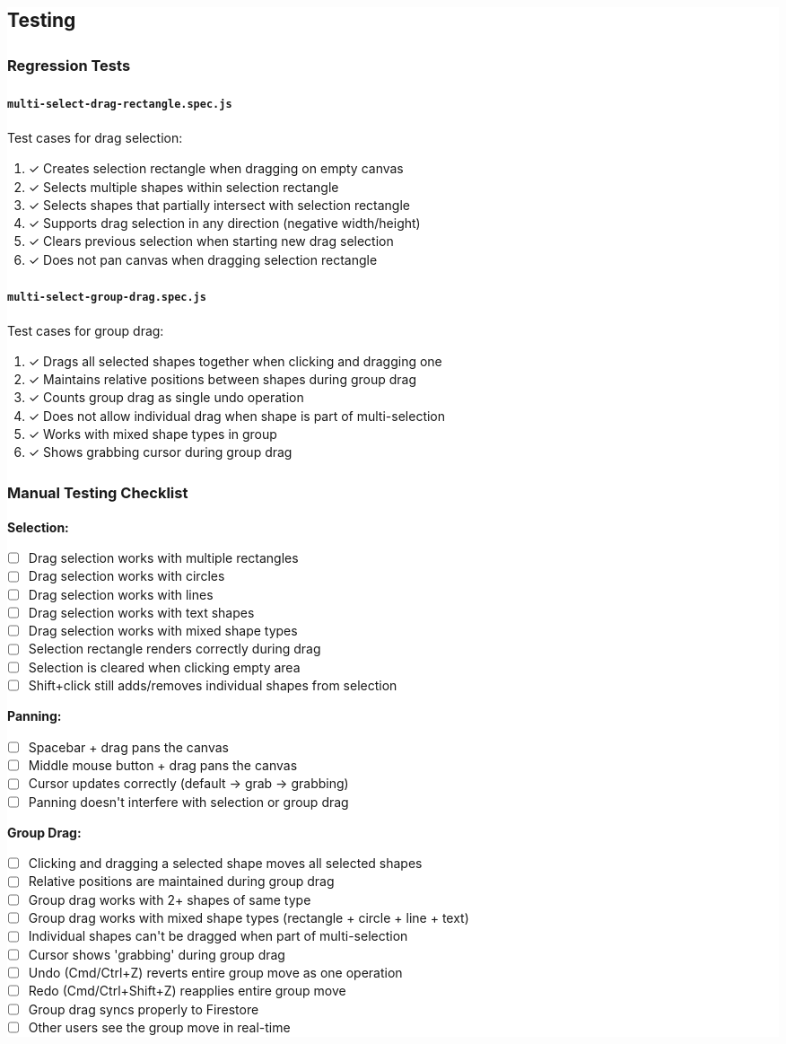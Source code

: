 ## Testing

### Regression Tests

#### `multi-select-drag-rectangle.spec.js`
Test cases for drag selection:
1. ✓ Creates selection rectangle when dragging on empty canvas
2. ✓ Selects multiple shapes within selection rectangle
3. ✓ Selects shapes that partially intersect with selection rectangle
4. ✓ Supports drag selection in any direction (negative width/height)
5. ✓ Clears previous selection when starting new drag selection
6. ✓ Does not pan canvas when dragging selection rectangle

#### `multi-select-group-drag.spec.js`
Test cases for group drag:
1. ✓ Drags all selected shapes together when clicking and dragging one
2. ✓ Maintains relative positions between shapes during group drag
3. ✓ Counts group drag as single undo operation
4. ✓ Does not allow individual drag when shape is part of multi-selection
5. ✓ Works with mixed shape types in group
6. ✓ Shows grabbing cursor during group drag

### Manual Testing Checklist
**Selection:**
- [ ] Drag selection works with multiple rectangles
- [ ] Drag selection works with circles
- [ ] Drag selection works with lines
- [ ] Drag selection works with text shapes
- [ ] Drag selection works with mixed shape types
- [ ] Selection rectangle renders correctly during drag
- [ ] Selection is cleared when clicking empty area
- [ ] Shift+click still adds/removes individual shapes from selection

**Panning:**
- [ ] Spacebar + drag pans the canvas
- [ ] Middle mouse button + drag pans the canvas
- [ ] Cursor updates correctly (default → grab → grabbing)
- [ ] Panning doesn't interfere with selection or group drag

**Group Drag:**
- [ ] Clicking and dragging a selected shape moves all selected shapes
- [ ] Relative positions are maintained during group drag
- [ ] Group drag works with 2+ shapes of same type
- [ ] Group drag works with mixed shape types (rectangle + circle + line + text)
- [ ] Individual shapes can't be dragged when part of multi-selection
- [ ] Cursor shows 'grabbing' during group drag
- [ ] Undo (Cmd/Ctrl+Z) reverts entire group move as one operation
- [ ] Redo (Cmd/Ctrl+Shift+Z) reapplies entire group move
- [ ] Group drag syncs properly to Firestore
- [ ] Other users see the group move in real-time
